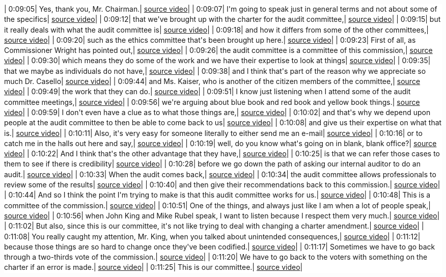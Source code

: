 | 0:09:05| Yes, thank you, Mr. Chairman.| [source video](https://archive.org/details/cocom090928part2?start=545)|
| 0:09:07| I'm going to speak just in general terms and not about some of the specifics| [source video](https://archive.org/details/cocom090928part2?start=547)|
| 0:09:12| that we've brought up with the charter for the audit committee,| [source video](https://archive.org/details/cocom090928part2?start=552)|
| 0:09:15| but it really deals with what the audit committee is| [source video](https://archive.org/details/cocom090928part2?start=555)|
| 0:09:18| and how it differs from some of the other committees,| [source video](https://archive.org/details/cocom090928part2?start=558)|
| 0:09:20| such as the ethics committee that's been brought up here.| [source video](https://archive.org/details/cocom090928part2?start=560)|
| 0:09:23| First of all, as Commissioner Wright has pointed out,| [source video](https://archive.org/details/cocom090928part2?start=563)|
| 0:09:26| the audit committee is a committee of this commission,| [source video](https://archive.org/details/cocom090928part2?start=566)|
| 0:09:30| which means they do some of the work and we have their expertise to look at things| [source video](https://archive.org/details/cocom090928part2?start=570)|
| 0:09:35| that we maybe as individuals do not have,| [source video](https://archive.org/details/cocom090928part2?start=575)|
| 0:09:38| and I think that's part of the reason why we appreciate so much Dr. Casello| [source video](https://archive.org/details/cocom090928part2?start=578)|
| 0:09:44| and Ms. Kaiser, who is another of the citizen members of the committee,| [source video](https://archive.org/details/cocom090928part2?start=584)|
| 0:09:49| the work that they can do.| [source video](https://archive.org/details/cocom090928part2?start=589)|
| 0:09:51| I know just listening when I attend some of the audit committee meetings,| [source video](https://archive.org/details/cocom090928part2?start=591)|
| 0:09:56| we're arguing about blue book and red book and yellow book things.| [source video](https://archive.org/details/cocom090928part2?start=596)|
| 0:09:59| I don't even have a clue as to what those things are,| [source video](https://archive.org/details/cocom090928part2?start=599)|
| 0:10:02| and that's why we depend upon people at the audit committee to then be able to come back to us| [source video](https://archive.org/details/cocom090928part2?start=602)|
| 0:10:08| and give us their expertise on what that is.| [source video](https://archive.org/details/cocom090928part2?start=608)|
| 0:10:11| Also, it's very easy for someone literally to either send me an e-mail| [source video](https://archive.org/details/cocom090928part2?start=611)|
| 0:10:16| or to catch me in the halls out here and say,| [source video](https://archive.org/details/cocom090928part2?start=616)|
| 0:10:19| well, do you know what's going on in blank, blank office?| [source video](https://archive.org/details/cocom090928part2?start=619)|
| 0:10:22| And I think that's the other advantage that they have,| [source video](https://archive.org/details/cocom090928part2?start=622)|
| 0:10:25| is that we can refer those cases to them to see if there is credibility| [source video](https://archive.org/details/cocom090928part2?start=625)|
| 0:10:28| before we go down the path of asking our internal auditor to do an audit.| [source video](https://archive.org/details/cocom090928part2?start=628)|
| 0:10:33| When the audit comes back,| [source video](https://archive.org/details/cocom090928part2?start=633)|
| 0:10:34| the audit committee allows professionals to review some of the results| [source video](https://archive.org/details/cocom090928part2?start=634)|
| 0:10:40| and then give their recommendations back to this commission.| [source video](https://archive.org/details/cocom090928part2?start=640)|
| 0:10:44| And so I think the point I'm trying to make is that this audit committee works for us.| [source video](https://archive.org/details/cocom090928part2?start=644)|
| 0:10:48| This is a committee of the commission.| [source video](https://archive.org/details/cocom090928part2?start=648)|
| 0:10:51| One of the things, and always just like I am when a lot of people speak,| [source video](https://archive.org/details/cocom090928part2?start=651)|
| 0:10:56| when John King and Mike Rubel speak, I want to listen because I respect them very much.| [source video](https://archive.org/details/cocom090928part2?start=656)|
| 0:11:02| But also, since this is our committee, it's not like trying to deal with changing a charter amendment.| [source video](https://archive.org/details/cocom090928part2?start=662)|
| 0:11:08| You really caught my attention, Mr. King, when you talked about unintended consequences,| [source video](https://archive.org/details/cocom090928part2?start=668)|
| 0:11:12| because those things are so hard to change once they've been codified.| [source video](https://archive.org/details/cocom090928part2?start=672)|
| 0:11:17| Sometimes we have to go back through a two-thirds vote of the commission.| [source video](https://archive.org/details/cocom090928part2?start=677)|
| 0:11:20| We have to go back to the voters with something on the charter if an error is made.| [source video](https://archive.org/details/cocom090928part2?start=680)|
| 0:11:25| This is our committee.| [source video](https://archive.org/details/cocom090928part2?start=685)|